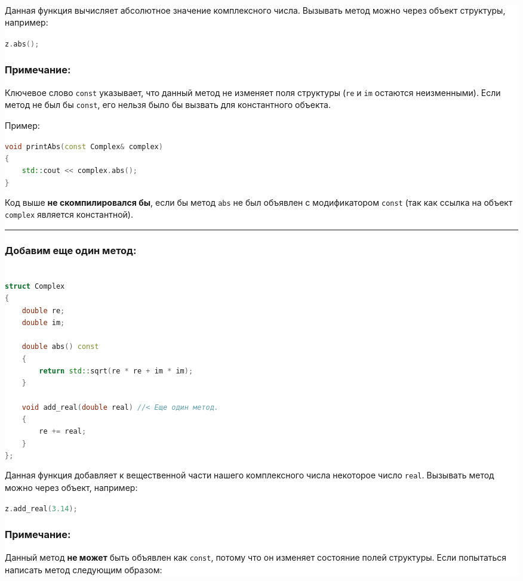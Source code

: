 Данная функция вычисляет абсолютное значение комплексного числа. Вызывать метод можно через объект структуры, например:

```cpp
z.abs();
```

### Примечание:
Ключевое слово `const` указывает, что данный метод не изменяет поля структуры (`re` и `im` остаются неизменными). Если метод не был бы `const`, его нельзя было бы вызвать для константного объекта.

Пример:
```cpp
void printAbs(const Complex& complex)
{
    std::cout << complex.abs();
}
```

Код выше **не скомпилировался бы**, если бы метод `abs` не был объявлен с модификатором `const` (так как ссылка на объект `complex` является константной).

---

### Добавим еще один метод:
```cpp

struct Complex
{
    double re;
    double im;

    double abs() const
    {
        return std::sqrt(re * re + im * im);
    }
    
    void add_real(double real) //< Еще один метод.
    {
        re += real;
    }
};

```

Данная функция добавляет к вещественной части нашего комплексного числа некоторое число `real`. Вызывать метод можно через объект, например:

```cpp
z.add_real(3.14);
```

### Примечание:
Данный метод **не может** быть объявлен как `const`, потому что он изменяет состояние полей структуры. Если попытаться написать метод следующим образом:
